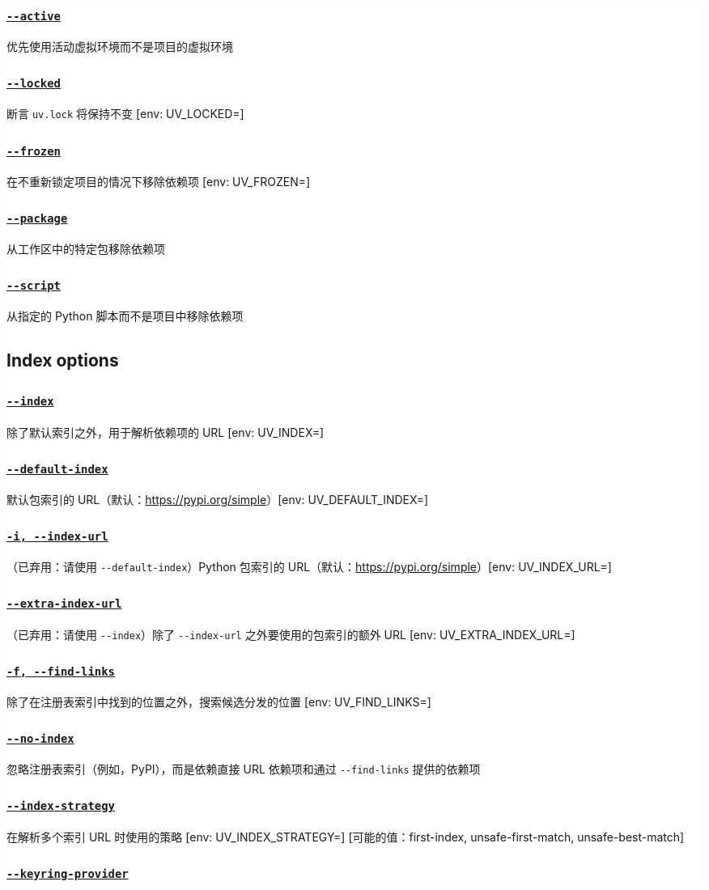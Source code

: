 ### [`--active`](#-active)

优先使用活动虚拟环境而不是项目的虚拟环境

### [`--locked`](#-locked)

断言 `uv.lock` 将保持不变 [env: UV_LOCKED=]

### [`--frozen`](#-frozen)

在不重新锁定项目的情况下移除依赖项 [env: UV_FROZEN=]

### [`--package`](#-package)

从工作区中的特定包移除依赖项

### [`--script`](#-script)

从指定的 Python 脚本而不是项目中移除依赖项

## Index options

### [`--index`](#-index)

除了默认索引之外，用于解析依赖项的 URL [env: UV_INDEX=]

### [`--default-index`](#-default-index)

默认包索引的 URL（默认：<https://pypi.org/simple>）[env: UV_DEFAULT_INDEX=]

### [`-i, --index-url`](#-i-index-url)

（已弃用：请使用 `--default-index`）Python 包索引的 URL（默认：<https://pypi.org/simple>）[env: UV_INDEX_URL=]

### [`--extra-index-url`](#-extra-index-url)

（已弃用：请使用 `--index`）除了 `--index-url` 之外要使用的包索引的额外 URL [env: UV_EXTRA_INDEX_URL=]

### [`-f, --find-links`](#-f-find-links)

除了在注册表索引中找到的位置之外，搜索候选分发的位置 [env: UV_FIND_LINKS=]

### [`--no-index`](#-no-index)

忽略注册表索引（例如，PyPI），而是依赖直接 URL 依赖项和通过 `--find-links` 提供的依赖项

### [`--index-strategy`](#-index-strategy)

在解析多个索引 URL 时使用的策略 [env: UV_INDEX_STRATEGY=] [可能的值：first-index, unsafe-first-match, unsafe-best-match]

### [`--keyring-provider`](#-keyring-provider)
